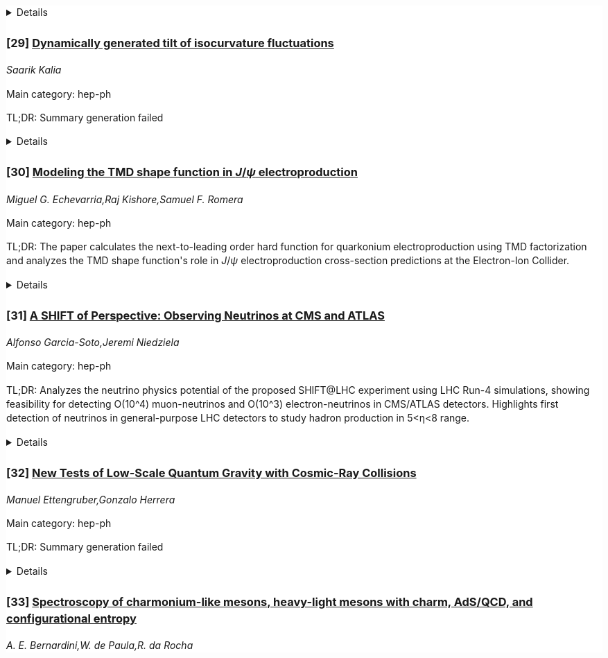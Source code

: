 
<details><summary>Details</summary></details>


### [29] [Dynamically generated tilt of isocurvature fluctuations](https://arxiv.org/abs/2510.11803)
*Saarik Kalia*

Main category: hep-ph

TL;DR: Summary generation failed


<details><summary>Details</summary></details>


### [30] [Modeling the TMD shape function in $J/ψ$ electroproduction](https://arxiv.org/abs/2510.11809)
*Miguel G. Echevarria,Raj Kishore,Samuel F. Romera*

Main category: hep-ph

TL;DR: The paper calculates the next-to-leading order hard function for quarkonium electroproduction using TMD factorization and analyzes the TMD shape function's role in $J/\psi$ electroproduction cross-section predictions at the Electron-Ion Collider.


<details><summary>Details</summary></details>


### [31] [A SHIFT of Perspective: Observing Neutrinos at CMS and ATLAS](https://arxiv.org/abs/2510.11816)
*Alfonso Garcia-Soto,Jeremi Niedziela*

Main category: hep-ph

TL;DR: Analyzes the neutrino physics potential of the proposed SHIFT@LHC experiment using LHC Run-4 simulations, showing feasibility for detecting O(10^4) muon-neutrinos and O(10^3) electron-neutrinos in CMS/ATLAS detectors. Highlights first detection of neutrinos in general-purpose LHC detectors to study hadron production in 5<η<8 range.


<details><summary>Details</summary></details>


### [32] [New Tests of Low-Scale Quantum Gravity with Cosmic-Ray Collisions](https://arxiv.org/abs/2510.11879)
*Manuel Ettengruber,Gonzalo Herrera*

Main category: hep-ph

TL;DR: Summary generation failed


<details><summary>Details</summary></details>


### [33] [Spectroscopy of charmonium-like mesons, heavy-light mesons with charm, AdS/QCD, and configurational entropy](https://arxiv.org/abs/2510.11885)
*A. E. Bernardini,W. de Paula,R. da Rocha*
